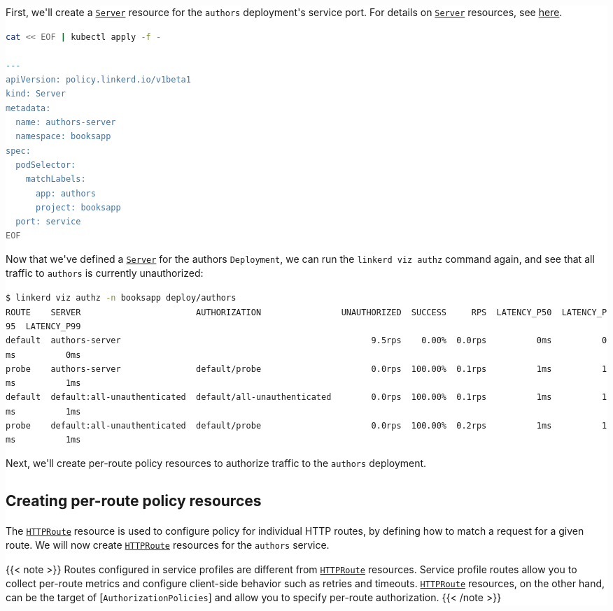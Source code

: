 First, we'll create a [`Server`] resource for the `authors` deployment's service
port. For details on [`Server`] resources, see
[here](../restricting-access/#creating-a-server-resource).

```bash
cat << EOF | kubectl apply -f -

---
apiVersion: policy.linkerd.io/v1beta1
kind: Server
metadata:
  name: authors-server
  namespace: booksapp
spec:
  podSelector:
    matchLabels:
      app: authors
      project: booksapp
  port: service
EOF
```

Now that we've defined a [`Server`] for the authors `Deployment`, we can run the
`linkerd viz authz` command again, and see that all traffic to `authors` is
currently unauthorized:

```bash
$ linkerd viz authz -n booksapp deploy/authors
ROUTE    SERVER                       AUTHORIZATION                UNAUTHORIZED  SUCCESS     RPS  LATENCY_P50  LATENCY_P95  LATENCY_P99
default  authors-server                                                  9.5rps    0.00%  0.0rps          0ms          0ms          0ms
probe    authors-server               default/probe                      0.0rps  100.00%  0.1rps          1ms          1ms          1ms
default  default:all-unauthenticated  default/all-unauthenticated        0.0rps  100.00%  0.1rps          1ms          1ms          1ms
probe    default:all-unauthenticated  default/probe                      0.0rps  100.00%  0.2rps          1ms          1ms          1ms
```

Next, we'll create per-route policy resources to authorize traffic to the
`authors` deployment.

## Creating per-route policy resources

The [`HTTPRoute`] resource is used to configure policy for individual HTTP routes,
by defining how to match a request for a given route. We will now create
[`HTTPRoute`] resources for the `authors` service.

{{< note >}}
Routes configured in service profiles are different from [`HTTPRoute`] resources.
Service profile routes allow you to collect per-route metrics and configure
client-side behavior such as retries and timeouts. [`HTTPRoute`] resources, on the
other hand, can be the target of [`AuthorizationPolicies`] and allow you to specify
per-route authorization.
{{< /note >}}


[`Server`]: ../../reference/authorization-policy/#server
[`HTTPRoute`]: ../../reference/authorization-policy/#httproute